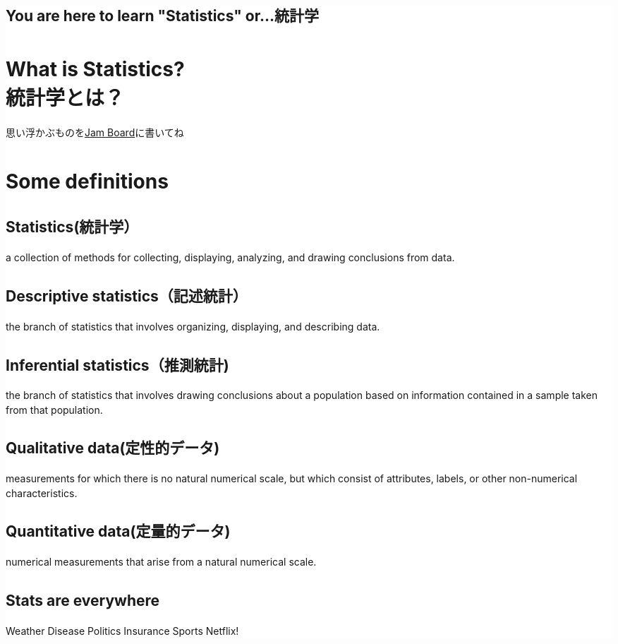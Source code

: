 ## You are here to learn "Statistics" or...統計学


# What is  Statistics?<br>統計学とは？

思い浮かぶものを[Jam Board](https://jamboard.google.com/d/1fpDY3gXknDqWB2EsulGxB7Y_NH0uH5FC5FUjHhv7Jjc/edit?usp=sharing)に書いてね

# Some definitions

## **Statistics(統計学）**
a collection of methods for collecting, displaying, analyzing, and drawing conclusions from data.

## **Descriptive statistics（記述統計）**
the branch of statistics that involves organizing, displaying, and describing data.

## **Inferential statistics（推測統計)**
the branch of statistics that involves drawing conclusions about a population based on information contained in a sample taken from that population.

## **Qualitative data(定性的データ)**
measurements for which there is no natural numerical scale, but which consist of attributes, labels, or other non-numerical characteristics.

## **Quantitative data(定量的データ)**
numerical measurements that arise from a natural numerical scale.


## Stats are everywhere

Weather
Disease
Politics
Insurance
Sports
Netflix!


#